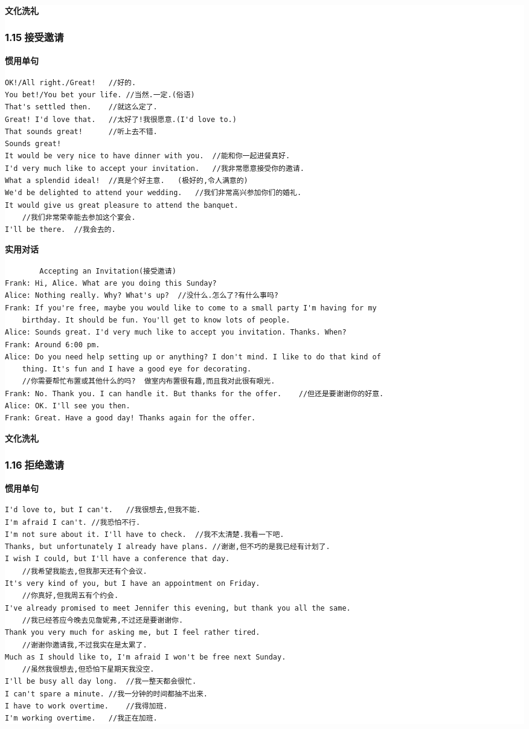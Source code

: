 **文化洗礼**

### 1.15 接受邀请

**惯用单句**

	OK!/All right./Great!	//好的.
	You bet!/You bet your life.	//当然.一定.(俗语)
	That's settled then.	//就这么定了.
	Great! I'd love that.	//太好了!我很愿意.(I'd love to.)
	That sounds great!		//听上去不错.
	Sounds great!
	It would be very nice to have dinner with you.	//能和你一起进餐真好.
	I'd very much like to accept your invitation.	//我非常愿意接受你的邀请.
	What a splendid ideal!	//真是个好主意.	(极好的,令人满意的)
	We'd be delighted to attend your wedding.	//我们非常高兴参加你们的婚礼.
	It would give us great pleasure to attend the banquet.
		//我们非常荣幸能去参加这个宴会.
	I'll be there.	//我会去的.

**实用对话**

			Accepting an Invitation(接受邀请)
	Frank: Hi, Alice. What are you doing this Sunday?
	Alice: Nothing really. Why? What's up?	//没什么.怎么了?有什么事吗?
	Frank: If you're free, maybe you would like to come to a small party I'm having for my
		birthday. It should be fun. You'll get to know lots of people.
	Alice: Sounds great. I'd very much like to accept you invitation. Thanks. When?
	Frank: Around 6:00 pm.
	Alice: Do you need help setting up or anything? I don't mind. I like to do that kind of
		thing. It's fun and I have a good eye for decorating.	
		//你需要帮忙布置或其他什么的吗?  做室内布置很有趣,而且我对此很有眼光.
	Frank: No. Thank you. I can handle it. But thanks for the offer.	//但还是要谢谢你的好意.
	Alice: OK. I'll see you then.
	Frank: Great. Have a good day! Thanks again for the offer.

**文化洗礼**

### 1.16 拒绝邀请

**惯用单句**

	I'd love to, but I can't.	//我很想去,但我不能.
	I'm afraid I can't.	//我恐怕不行.
	I'm not sure about it. I'll have to check.	//我不太清楚.我看一下吧.
	Thanks, but unfortunately I already have plans.	//谢谢,但不巧的是我已经有计划了.
	I wish I could, but I'll have a conference that day.
		//我希望我能去,但我那天还有个会议.
	It's very kind of you, but I have an appointment on Friday.
		//你真好,但我周五有个约会.
	I've already promised to meet Jennifer this evening, but thank you all the same.
		//我已经答应今晚去见詹妮弗,不过还是要谢谢你.
	Thank you very much for asking me, but I feel rather tired.
		//谢谢你邀请我,不过我实在是太累了.
	Much as I should like to, I'm afraid I won't be free next Sunday.
		//虽然我很想去,但恐怕下星期天我没空.
	I'll be busy all day long.	//我一整天都会很忙.
	I can't spare a minute.	//我一分钟的时间都抽不出来.
	I have to work overtime.	//我得加班.
	I'm working overtime.	//我正在加班.
